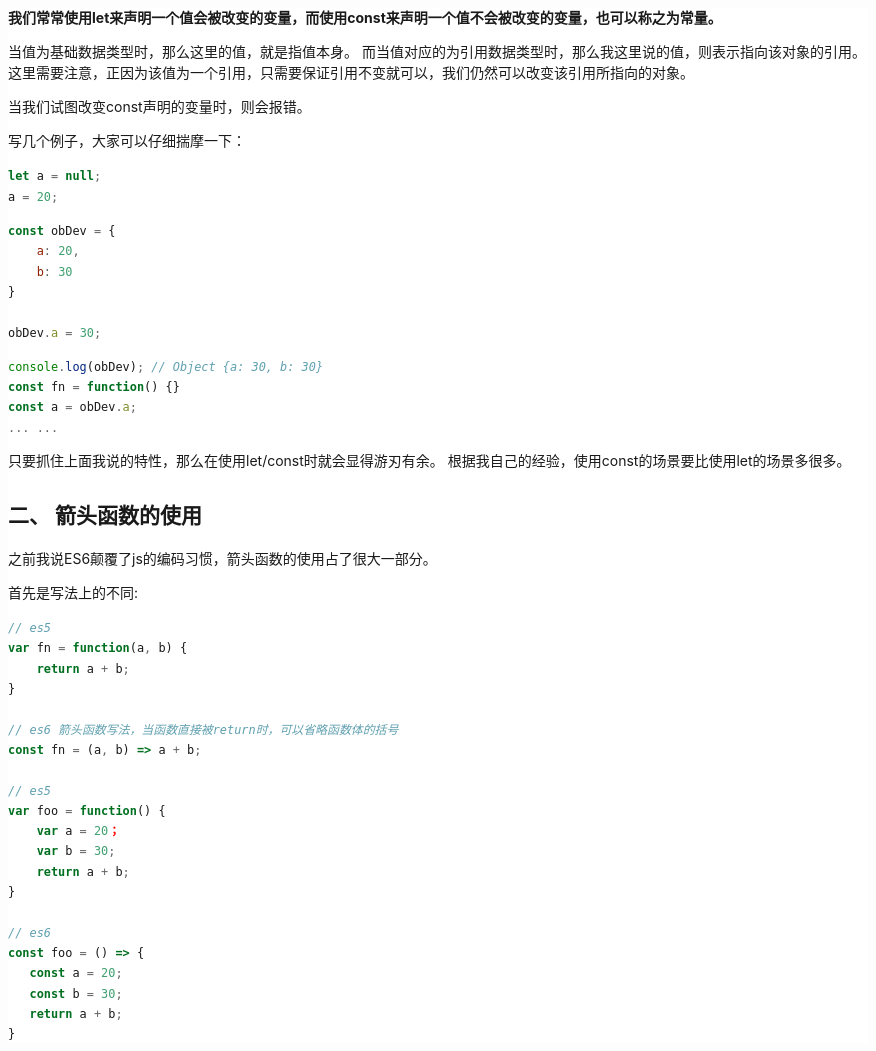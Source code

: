 **我们常常使用let来声明一个值会被改变的变量，而使用const来声明一个值不会被改变的变量，也可以称之为常量。**

当值为基础数据类型时，那么这里的值，就是指值本身。
而当值对应的为引用数据类型时，那么我这里说的值，则表示指向该对象的引用。这里需要注意，正因为该值为一个引用，只需要保证引用不变就可以，我们仍然可以改变该引用所指向的对象。

当我们试图改变const声明的变量时，则会报错。

写几个例子，大家可以仔细揣摩一下：

```javascript
let a = null;
a = 20;
```
```javascript
const obDev = {
    a: 20,
    b: 30
}

obDev.a = 30;
```
```javascript
console.log(obDev); // Object {a: 30, b: 30}
const fn = function() {}
const a = obDev.a;
... ...
```

只要抓住上面我说的特性，那么在使用let/const时就会显得游刃有余。
根据我自己的经验，使用const的场景要比使用let的场景多很多。

## 二、 箭头函数的使用

之前我说ES6颠覆了js的编码习惯，箭头函数的使用占了很大一部分。

首先是写法上的不同:

```javascript
// es5
var fn = function(a, b) {
    return a + b;
}

// es6 箭头函数写法，当函数直接被return时，可以省略函数体的括号
const fn = (a, b) => a + b;

// es5
var foo = function() {
    var a = 20；
    var b = 30;
    return a + b;
}

// es6
const foo = () => {
   const a = 20;
   const b = 30;
   return a + b;
}
```
